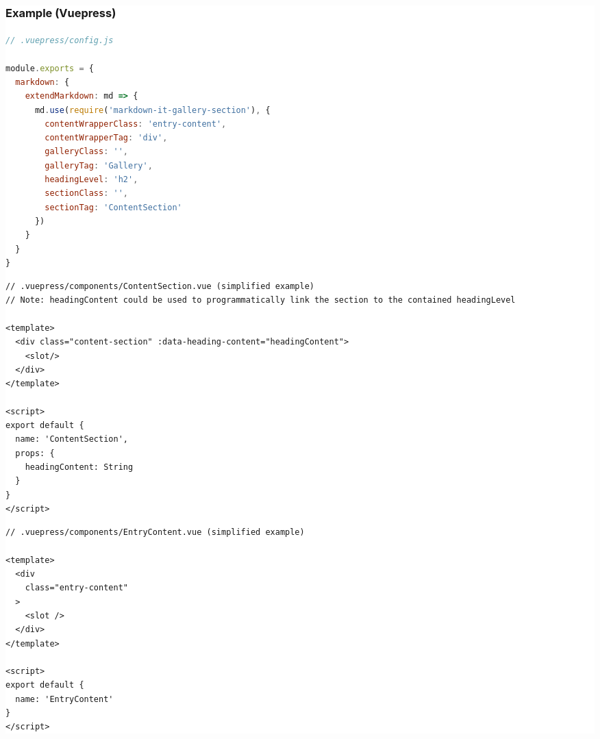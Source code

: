 
### Example (Vuepress)

```js
// .vuepress/config.js

module.exports = {
  markdown: {
    extendMarkdown: md => {
      md.use(require('markdown-it-gallery-section'), {
        contentWrapperClass: 'entry-content',
        contentWrapperTag: 'div',
        galleryClass: '',
        galleryTag: 'Gallery',
        headingLevel: 'h2',
        sectionClass: '', 
        sectionTag: 'ContentSection'
      })
    }
  }
}
```

```vue
// .vuepress/components/ContentSection.vue (simplified example)
// Note: headingContent could be used to programmatically link the section to the contained headingLevel

<template>
  <div class="content-section" :data-heading-content="headingContent">
    <slot/>
  </div>
</template>

<script>
export default {
  name: 'ContentSection',
  props: {
    headingContent: String
  }
}
</script>
```

```vue
// .vuepress/components/EntryContent.vue (simplified example)

<template>
  <div
    class="entry-content"
  >
    <slot />
  </div>
</template>

<script>
export default {
  name: 'EntryContent'
}
</script>
```
